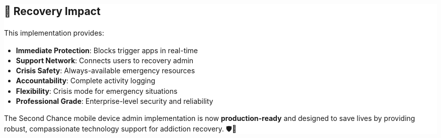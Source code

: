 ## 💪 Recovery Impact

This implementation provides:
- **Immediate Protection**: Blocks trigger apps in real-time
- **Support Network**: Connects users to recovery admin
- **Crisis Safety**: Always-available emergency resources
- **Accountability**: Complete activity logging
- **Flexibility**: Crisis mode for emergency situations
- **Professional Grade**: Enterprise-level security and reliability

The Second Chance mobile device admin implementation is now **production-ready** and designed to save lives by providing robust, compassionate technology support for addiction recovery. 🛡️💙